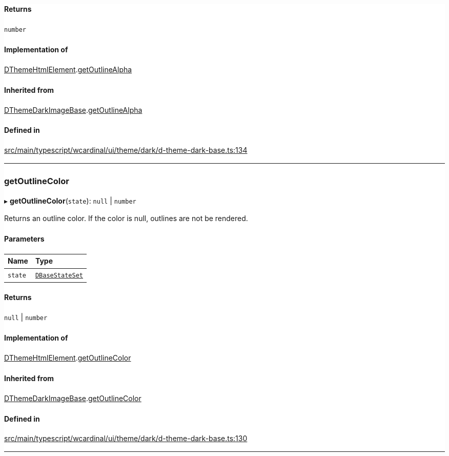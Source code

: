 #### Returns

`number`

#### Implementation of

[DThemeHtmlElement](../interfaces/DThemeHtmlElement.md).[getOutlineAlpha](../interfaces/DThemeHtmlElement.md#getoutlinealpha)

#### Inherited from

[DThemeDarkImageBase](DThemeDarkImageBase.md).[getOutlineAlpha](DThemeDarkImageBase.md#getoutlinealpha)

#### Defined in

[src/main/typescript/wcardinal/ui/theme/dark/d-theme-dark-base.ts:134](https://github.com/winter-cardinal/winter-cardinal-ui/blob/v0.155.0/src/main/typescript/wcardinal/ui/theme/dark/d-theme-dark-base.ts#L134)

___

### getOutlineColor

▸ **getOutlineColor**(`state`): ``null`` \| `number`

Returns an outline color.
If the color is null, outlines are not be rendered.

#### Parameters

| Name | Type |
| :------ | :------ |
| `state` | [`DBaseStateSet`](../interfaces/DBaseStateSet.md) |

#### Returns

``null`` \| `number`

#### Implementation of

[DThemeHtmlElement](../interfaces/DThemeHtmlElement.md).[getOutlineColor](../interfaces/DThemeHtmlElement.md#getoutlinecolor)

#### Inherited from

[DThemeDarkImageBase](DThemeDarkImageBase.md).[getOutlineColor](DThemeDarkImageBase.md#getoutlinecolor)

#### Defined in

[src/main/typescript/wcardinal/ui/theme/dark/d-theme-dark-base.ts:130](https://github.com/winter-cardinal/winter-cardinal-ui/blob/v0.155.0/src/main/typescript/wcardinal/ui/theme/dark/d-theme-dark-base.ts#L130)

___
